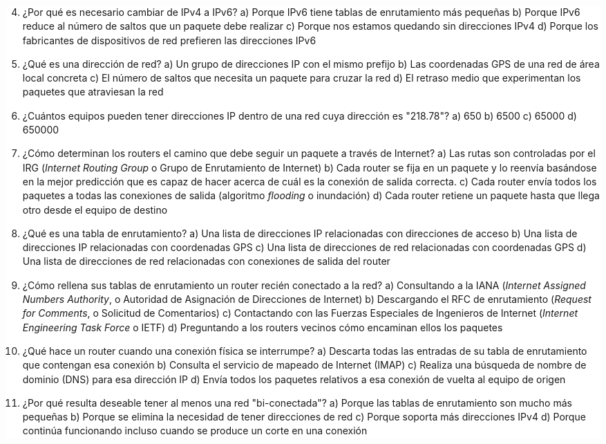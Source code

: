 4. ¿Por qué es necesario cambiar de IPv4 a IPv6?
a) Porque IPv6 tiene tablas de enrutamiento más pequeñas
b) Porque IPv6 reduce al número de saltos que un paquete debe realizar
c) Porque nos estamos quedando sin direcciones IPv4
d) Porque los fabricantes de dispositivos de red prefieren las direcciones IPv6

5. ¿Qué es una dirección de red?
a) Un grupo de direcciones IP con el mismo prefijo
b) Las coordenadas GPS de una red de área local concreta
c) El número de saltos que necesita un paquete para cruzar la red
d) El retraso medio que experimentan los paquetes que atraviesan la red

6. ¿Cuántos equipos pueden tener direcciones IP dentro de una red cuya dirección es
"218.78"?
a) 650
b) 6500
c) 65000
d) 650000

7. ¿Cómo determinan los routers el camino que debe seguir un paquete a través de Internet?
a) Las rutas son controladas por el IRG (*Internet Routing Group* o Grupo de
Enrutamiento de Internet)
b) Cada router se fija en un paquete y lo reenvía basándose en la mejor predicción que
es capaz de hacer acerca de cuál es la conexión de salida correcta.
c) Cada router envía todos los paquetes a todas las conexiones de salida (algoritmo
*flooding* o inundación)
d) Cada router retiene un paquete hasta que llega otro desde el equipo de destino

8. ¿Qué es una tabla de enrutamiento?
a) Una lista de direcciones IP relacionadas con direcciones de acceso
b) Una lista de direcciones IP relacionadas con coordenadas GPS
c) Una lista de direcciones de red relacionadas con coordenadas GPS
d) Una lista de direcciones de red relacionadas con conexiones de salida del router

9. ¿Cómo rellena sus tablas de enrutamiento un router recién conectado a la red?
a) Consultando a la IANA (*Internet Assigned Numbers Authority*, o Autoridad de
Asignación de Direcciones de Internet)
b) Descargando el RFC de enrutamiento (*Request for Comments*, o Solicitud de
Comentarios)
c) Contactando con las Fuerzas Especiales de Ingenieros de Internet (*Internet
Engineering Task Force* o IETF)
d) Preguntando a los routers vecinos cómo encaminan ellos los paquetes

10. ¿Qué hace un router cuando una conexión física se interrumpe?
a) Descarta todas las entradas de su tabla de enrutamiento que contengan esa conexión
b) Consulta el servicio de mapeado de Internet (IMAP)
c) Realiza una búsqueda de nombre de dominio (DNS) para esa dirección IP
d) Envía todos los paquetes relativos a esa conexión de vuelta al equipo de origen

11. ¿Por qué resulta deseable tener al menos una red "bi-conectada"?
a) Porque las tablas de enrutamiento son mucho más pequeñas
b) Porque se elimina la necesidad de tener direcciones de red
c) Porque soporta más direcciones IPv4
d) Porque continúa funcionando incluso cuando se produce un corte en una conexión
